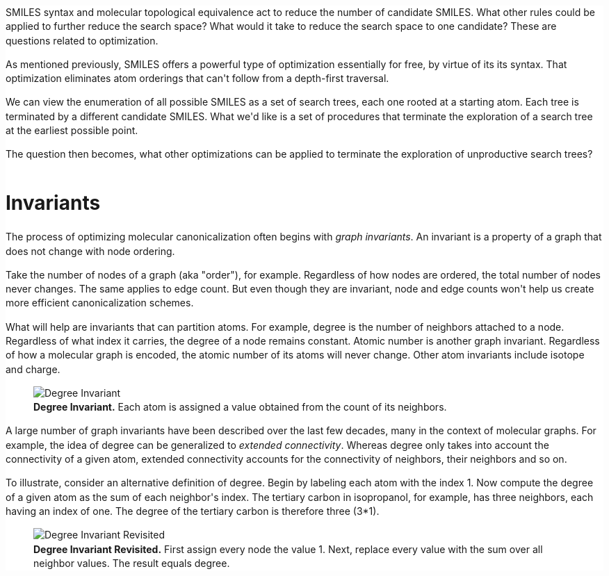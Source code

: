 SMILES syntax and molecular topological equivalence act to reduce the number of candidate SMILES. What other rules could be applied to further reduce the search space? What would it take to reduce the search space to one candidate? These are questions related to optimization.

As mentioned previously, SMILES offers a powerful type of optimization essentially for free, by virtue of its its syntax. That optimization eliminates atom orderings that can't follow from a depth-first traversal.

We can view the enumeration of all possible SMILES as a set of search trees, each one rooted at a starting atom. Each tree is terminated by a different candidate SMILES. What we'd like is a set of procedures that terminate the exploration of a search tree at the earliest possible point. 

The question then becomes, what other optimizations can be applied to terminate the exploration of unproductive search trees?

# Invariants

The process of optimizing molecular canonicalization often begins with *graph invariants*. An invariant is a property of a graph that does not change with node ordering.

Take the number of nodes of a graph (aka "order"), for example. Regardless of how nodes are ordered, the total number of nodes never changes. The same applies to edge count. But even though they are invariant, node and edge counts won't help us create more efficient canonicalization schemes.

What will help are invariants that can partition atoms. For example, degree is the number of neighbors attached to a node. Regardless of what index it carries, the degree of a node remains constant. Atomic number is another graph invariant. Regardless of how a molecular graph is encoded, the atomic number of its atoms will never change. Other atom invariants include isotope and charge.

<figure>
  <img alt="Degree Invariant" src="/images/posts/20211006/degree-invariant.png">
  <figcaption>
    <strong>Degree Invariant.</strong> Each atom is assigned a value obtained from the count of its neighbors.
  </figcaption>
</figure>

A large number of graph invariants have been described over the last few decades, many in the context of molecular graphs. For example, the idea of degree can be generalized to *extended connectivity*. Whereas degree only takes into account the connectivity of a given atom, extended connectivity accounts for the connectivity of neighbors, their neighbors and so on.

To illustrate, consider an alternative definition of degree. Begin by labeling each atom with the index 1. Now compute the degree of a given atom as the sum of each neighbor's index. The tertiary carbon in isopropanol, for example, has three neighbors, each having an index of one. The degree of the tertiary carbon is therefore three (3*1).

<figure>
  <img alt="Degree Invariant Revisited" src="/images/posts/20211006/degree-invariant-revisited.png">
  <figcaption>
    <strong>Degree Invariant Revisited.</strong> First assign every node the value 1. Next, replace every value with the sum over all neighbor values. The result equals degree.
  </figcaption>
</figure>

